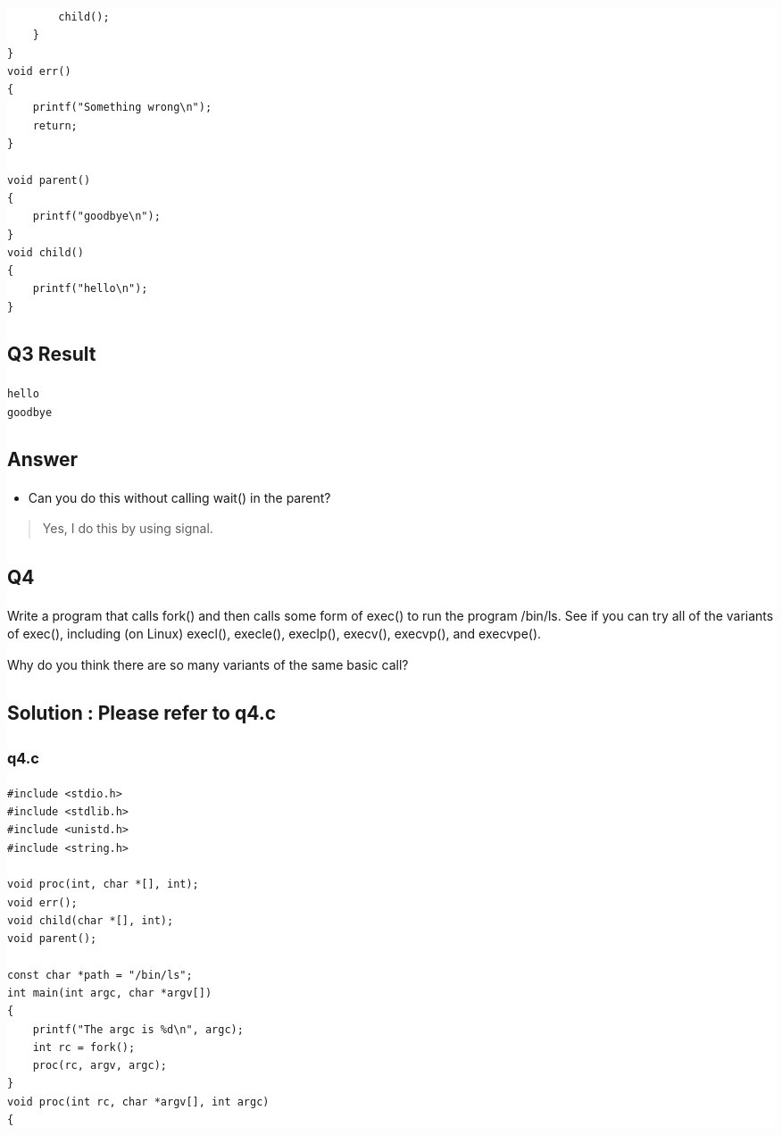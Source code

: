 ```C=
        child();
    }
}
void err()
{
    printf("Something wrong\n");
    return;
}

void parent()
{
    printf("goodbye\n");
}
void child()
{
    printf("hello\n");
}

```

## Q3 Result

```bash=
hello
goodbye
```
## Answer 
- Can you do this without calling wait() in the parent?
> Yes, I do this by using signal.

## Q4
Write a program that calls fork() and then calls some form of
exec() to run the program /bin/ls. See if you can try all of the
variants of exec(), including (on Linux) execl(), execle(),
execlp(), execv(), execvp(), and execvpe().

Why do you think there are so many variants of the same basic call?

## Solution : Please refer to q4.c

### q4.c
```C=
#include <stdio.h>
#include <stdlib.h>
#include <unistd.h>
#include <string.h>

void proc(int, char *[], int);
void err();
void child(char *[], int);
void parent();

const char *path = "/bin/ls";
int main(int argc, char *argv[])
{
    printf("The argc is %d\n", argc);
    int rc = fork();
    proc(rc, argv, argc);
}
void proc(int rc, char *argv[], int argc)
{
```